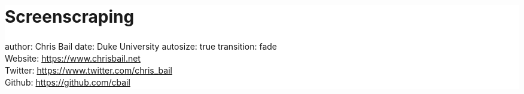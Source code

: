 <style>

.reveal section p {
  color: black;
  font-size: .7em;
  font-weight: normal;
  font-family: 'Helvetica'; #this is the font/color of text in slides
}


.section .reveal .state-background {
    background: white;}
.section .reveal h1,
.section .reveal p {
    color: black;
    position: relative;
    font-family: 'Helvetica';
    font-weight: normal;
    top: 4%;}
   
 
 /* section titles */
.reveal h1 { 
  color: black;
  position: relative;
  font-weight: normal;
  font-family: 'Helvetica'; 
  top: 4%
}    

 
/* slide titles */
.reveal h3 { 
  color: black;
  font-weight: normal;
  font-family: 'Helvetica'; 
}    

.small-code pre code {
  font-size: 1.2em;
}

.wrap-url pre code {
  word-wrap:break-word;
}


</style>


Screenscraping
========================================================
author: Chris Bail 
date: Duke University
autosize: true
transition: fade  
  Website: https://www.chrisbail.net  
  Twitter: https://www.twitter.com/chris_bail  
  Github: https://github.com/cbail 
